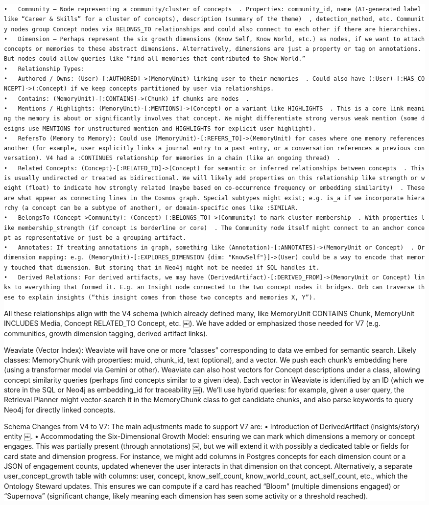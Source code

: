 	•	Community – Node representing a community/cluster of concepts ￼. Properties: community_id, name (AI-generated label like “Career & Skills” for a cluster of concepts), description (summary of the theme) ￼, detection_method, etc. Community nodes group Concept nodes via BELONGS_TO relationships and could also connect to each other if there are hierarchies.
	•	Dimension – Perhaps represent the six growth dimensions (Know Self, Know World, etc.) as nodes, if we want to attach concepts or memories to these abstract dimensions. Alternatively, dimensions are just a property or tag on annotations. But nodes could allow queries like “find all memories that contributed to Show World.”
	•	Relationship Types:
	•	Authored / Owns: (User)-[:AUTHORED]->(MemoryUnit) linking user to their memories ￼. Could also have (:User)-[:HAS_CONCEPT]->(:Concept) if we keep concepts partitioned by user via relationships.
	•	Contains: (MemoryUnit)-[:CONTAINS]->(Chunk) if chunks are nodes ￼.
	•	Mentions / Highlights: (MemoryUnit)-[:MENTIONS]->(Concept) or a variant like HIGHLIGHTS ￼. This is a core link meaning the memory is about or significantly involves that concept. We might differentiate strong versus weak mention (some designs use MENTIONS for unstructured mention and HIGHLIGHTS for explicit user highlight).
	•	RefersTo (Memory to Memory): Could use (MemoryUnit)-[:REFERS_TO]->(MemoryUnit) for cases where one memory references another (for example, user explicitly links a journal entry to a past entry, or a conversation references a previous conversation). V4 had a :CONTINUES relationship for memories in a chain (like an ongoing thread) ￼.
	•	Related Concepts: (Concept)-[:RELATED_TO]->(Concept) for semantic or inferred relationships between concepts ￼. This is usually undirected or treated as bidirectional. We will likely add properties on this relationship like strength or weight (float) to indicate how strongly related (maybe based on co-occurrence frequency or embedding similarity) ￼. These are what appear as connecting lines in the Cosmos graph. Special subtypes might exist; e.g. is_a if we incorporate hierarchy (a concept can be a subtype of another), or domain-specific ones like :SIMILAR.
	•	BelongsTo (Concept->Community): (Concept)-[:BELONGS_TO]->(Community) to mark cluster membership ￼. With properties like membership_strength (if concept is borderline or core) ￼. The Community node itself might connect to an anchor concept as representative or just be a grouping artifact.
	•	Annotates: If treating annotations in graph, something like (Annotation)-[:ANNOTATES]->(MemoryUnit or Concept) ￼. Or dimension mapping: e.g. (MemoryUnit)-[:EXPLORES_DIMENSION {dim: "KnowSelf"}]->(User) could be a way to encode that memory touched that dimension. But storing that in Neo4j might not be needed if SQL handles it.
	•	Derived Relations: For derived artifacts, we may have (DerivedArtifact)-[:DERIVED_FROM]->(MemoryUnit or Concept) links to everything that formed it. E.g. an Insight node connected to the two concept nodes it bridges. Orb can traverse these to explain insights (“this insight comes from those two concepts and memories X, Y”).

All these relationships align with the V4 schema (which already defined many, like MemoryUnit CONTAINS Chunk, MemoryUnit INCLUDES Media, Concept RELATED_TO Concept, etc. ￼). We have added or emphasized those needed for V7 (e.g. communities, growth dimension tagging, derived artifact links).

Weaviate (Vector Index): Weaviate will have one or more “classes” corresponding to data we embed for semantic search. Likely classes: MemoryChunk with properties: muid, chunk_id, text (optional), and a vector. We push each chunk’s embedding here (using a transformer model via Gemini or other). Weaviate can also host vectors for Concept descriptions under a class, allowing concept similarity queries (perhaps find concepts similar to a given idea). Each vector in Weaviate is identified by an ID (which we store in the SQL or Neo4j as embedding_id for traceability ￼). We’ll use hybrid queries: for example, given a user query, the Retrieval Planner might vector-search it in the MemoryChunk class to get candidate chunks, and also parse keywords to query Neo4j for directly linked concepts.

Schema Changes from V4 to V7: The main adjustments made to support V7 are:
	•	Introduction of DerivedArtifact (insights/story) entity ￼.
	•	Accommodating the Six-Dimensional Growth Model: ensuring we can mark which dimensions a memory or concept engages. This was partially present (through annotations) ￼, but we will extend it with possibly a dedicated table or fields for card state and dimension progress. For instance, we might add columns in Postgres concepts for each dimension count or a JSON of engagement counts, updated whenever the user interacts in that dimension on that concept. Alternatively, a separate user_concept_growth table with columns: user, concept, know_self_count, know_world_count, act_self_count, etc., which the Ontology Steward updates. This ensures we can compute if a card has reached “Bloom” (multiple dimensions engaged) or “Supernova” (significant change, likely meaning each dimension has seen some activity or a threshold reached).